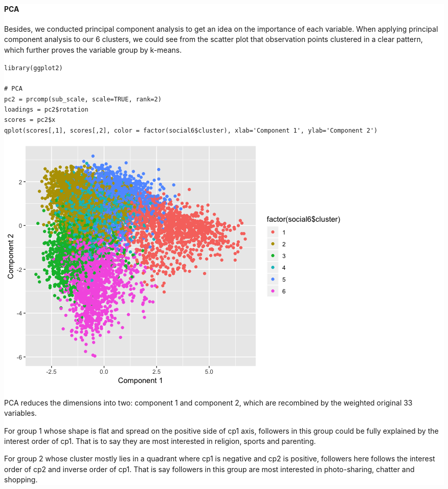 #### PCA

Besides, we conducted principal component analysis to get an idea on the
importance of each variable. When applying principal component analysis
to our 6 clusters, we could see from the scatter plot that observation
points clustered in a clear pattern, which further proves the variable
group by k-means.

    library(ggplot2)

    # PCA
    pc2 = prcomp(sub_scale, scale=TRUE, rank=2)
    loadings = pc2$rotation
    scores = pc2$x
    qplot(scores[,1], scores[,2], color = factor(social6$cluster), xlab='Component 1', ylab='Component 2')

![](R_Assignment_1_files/figure-markdown_strict/unnamed-chunk-19-1.png)

PCA reduces the dimensions into two: component 1 and component 2, which
are recombined by the weighted original 33 variables.

For group 1 whose shape is flat and spread on the positive side of cp1
axis, followers in this group could be fully explained by the interest
order of cp1. That is to say they are most interested in religion,
sports and parenting.

For group 2 whose cluster mostly lies in a quadrant where cp1 is
negative and cp2 is positive, followers here follows the interest order
of cp2 and inverse order of cp1. That is say followers in this group are
most interested in photo-sharing, chatter and shopping.

